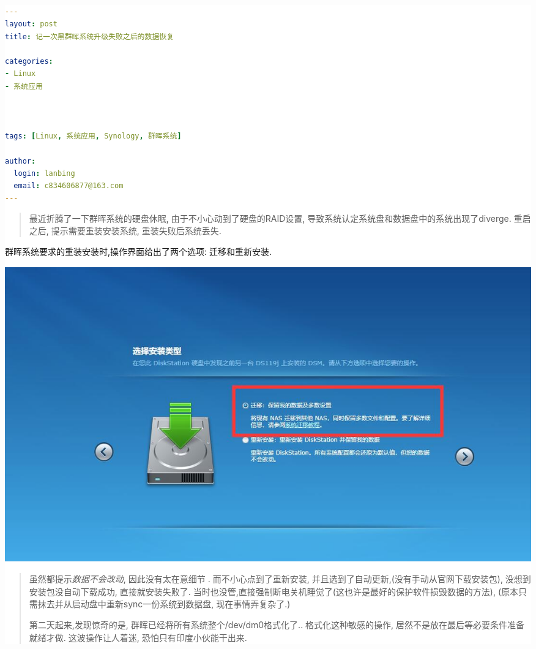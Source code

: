 ```yaml
---
layout: post
title: 记一次黑群晖系统升级失败之后的数据恢复

categories:
- Linux
- 系统应用



tags: [Linux, 系统应用, Synology, 群晖系统]

author:
  login: lanbing
  email: c834606877@163.com
---
```




> 最近折腾了一下群晖系统的硬盘休眠, 由于不小心动到了硬盘的RAID设置, 导致系统认定系统盘和数据盘中的系统出现了diverge. 重启之后, 提示需要重装安装系统, 重装失败后系统丢失.

群晖系统要求的重装安装时,操作界面给出了两个选项: 迁移和重新安装.

![群晖崩溃出现的安装界面](/post_res/2023-06-25-rescue-synology-disk-after-sys-upgrade-failed.assets/1593233577-3809f6746ce8618.jpg)

> 虽然都提示*数据不会改动*, 因此没有太在意细节 . 而不小心点到了重新安装, 并且选到了自动更新,(没有手动从官网下载安装包), 没想到安装包没自动下载成功, 直接就安装失败了. 当时也没管,直接强制断电关机睡觉了(这也许是最好的保护软件损毁数据的方法), (原本只需抹去并从启动盘中重新sync一份系统到数据盘, 现在事情弄复杂了.)
>
> 第二天起来,发现惊奇的是, 群晖已经将所有系统整个/dev/dm0格式化了.. 
> 格式化这种敏感的操作, 居然不是放在最后等必要条件准备就绪才做. 这波操作让人着迷, 恐怕只有印度小伙能干出来.
